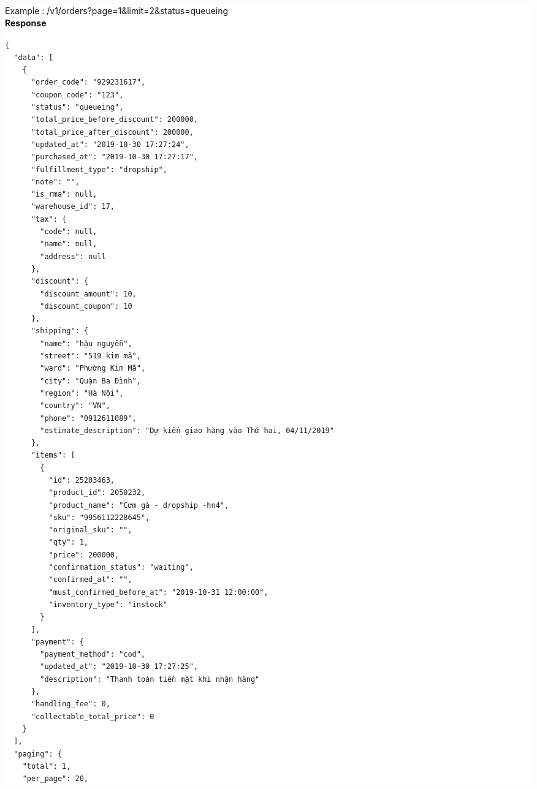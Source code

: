 Example : /v1/orders?page=1&limit=2&status=queueing  
**Response**

```text
{
  "data": [
    {
      "order_code": "929231617",
      "coupon_code": "123",
      "status": "queueing",
      "total_price_before_discount": 200000,
      "total_price_after_discount": 200000,
      "updated_at": "2019-10-30 17:27:24",
      "purchased_at": "2019-10-30 17:27:17",
      "fulfillment_type": "dropship",
      "note": "",
      "is_rma": null,
      "warehouse_id": 17,
      "tax": {
        "code": null,
        "name": null,
        "address": null
      },
      "discount": {
        "discount_amount": 10,
        "discount_coupon": 10
      },
      "shipping": {
        "name": "hậu nguyễn",
        "street": "519 kim mã",
        "ward": "Phường Kim Mã",
        "city": "Quận Ba Đình",
        "region": "Hà Nội",
        "country": "VN",
        "phone": "0912611089",
        "estimate_description": "Dự kiến giao hàng vào Thứ hai, 04/11/2019"
      },
      "items": [
        {
          "id": 25203463,
          "product_id": 2050232,
          "product_name": "Cơm gà - dropship -hn4",
          "sku": "9956112228645",
          "original_sku": "",
          "qty": 1,
          "price": 200000,
          "confirmation_status": "waiting",
          "confirmed_at": "",
          "must_confirmed_before_at": "2019-10-31 12:00:00",
          "inventory_type": "instock"
        }
      ],
      "payment": {
        "payment_method": "cod",
        "updated_at": "2019-10-30 17:27:25",
        "description": "Thanh toán tiền mặt khi nhận hàng"
      },
      "handling_fee": 0,
      "collectable_total_price": 0
    }
  ],
  "paging": {
    "total": 1,
    "per_page": 20,
```